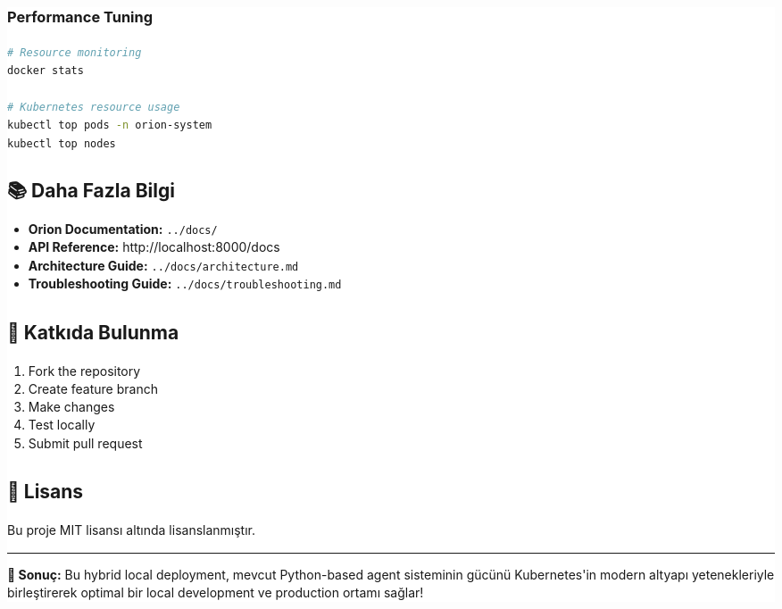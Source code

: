 ### Performance Tuning
```bash
# Resource monitoring
docker stats

# Kubernetes resource usage
kubectl top pods -n orion-system
kubectl top nodes
```

## 📚 Daha Fazla Bilgi

- **Orion Documentation:** `../docs/`
- **API Reference:** http://localhost:8000/docs
- **Architecture Guide:** `../docs/architecture.md`
- **Troubleshooting Guide:** `../docs/troubleshooting.md`

## 🤝 Katkıda Bulunma

1. Fork the repository
2. Create feature branch
3. Make changes
4. Test locally
5. Submit pull request

## 📄 Lisans

Bu proje MIT lisansı altında lisanslanmıştır.

---

**🎯 Sonuç:** Bu hybrid local deployment, mevcut Python-based agent sisteminin gücünü Kubernetes'in modern altyapı yetenekleriyle birleştirerek optimal bir local development ve production ortamı sağlar!
